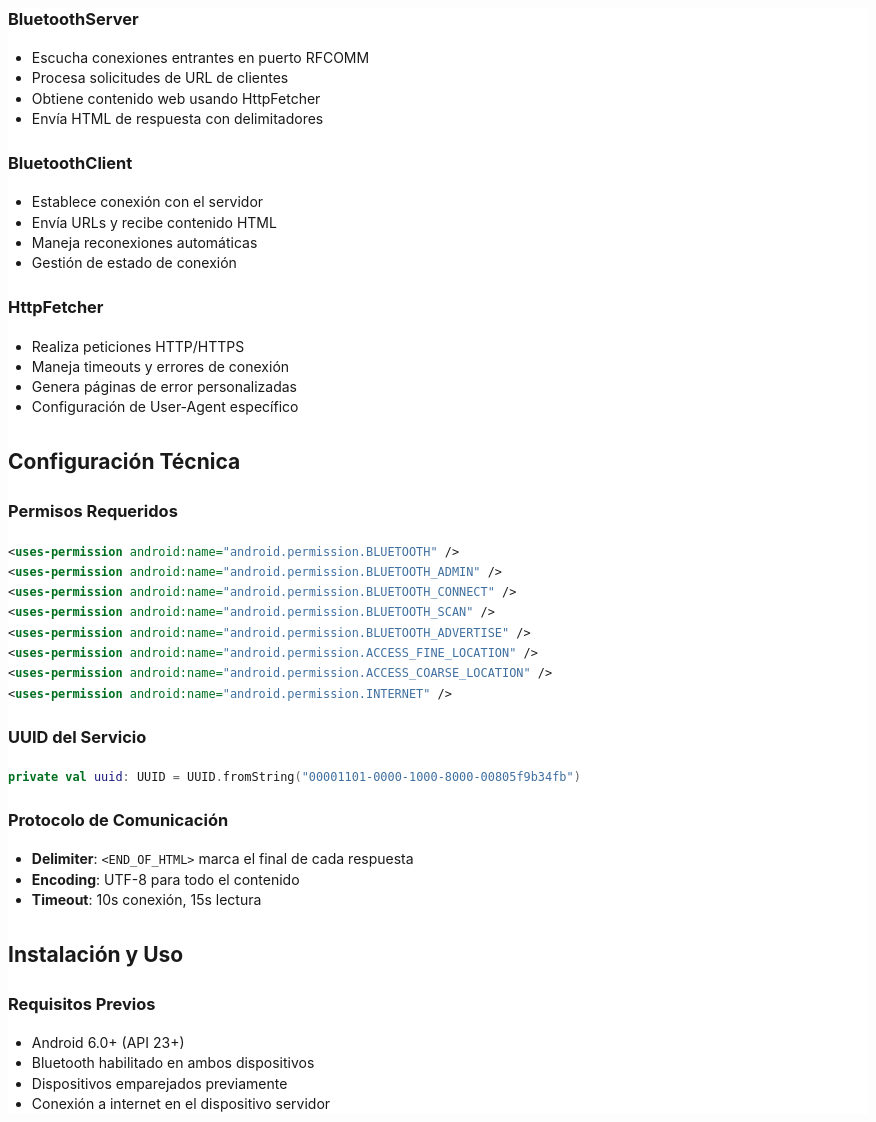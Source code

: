 ### BluetoothServer
- Escucha conexiones entrantes en puerto RFCOMM
- Procesa solicitudes de URL de clientes
- Obtiene contenido web usando HttpFetcher
- Envía HTML de respuesta con delimitadores

### BluetoothClient
- Establece conexión con el servidor
- Envía URLs y recibe contenido HTML
- Maneja reconexiones automáticas
- Gestión de estado de conexión

### HttpFetcher
- Realiza peticiones HTTP/HTTPS
- Maneja timeouts y errores de conexión
- Genera páginas de error personalizadas
- Configuración de User-Agent específico

## Configuración Técnica

### Permisos Requeridos
```xml
<uses-permission android:name="android.permission.BLUETOOTH" />
<uses-permission android:name="android.permission.BLUETOOTH_ADMIN" />
<uses-permission android:name="android.permission.BLUETOOTH_CONNECT" />
<uses-permission android:name="android.permission.BLUETOOTH_SCAN" />
<uses-permission android:name="android.permission.BLUETOOTH_ADVERTISE" />
<uses-permission android:name="android.permission.ACCESS_FINE_LOCATION" />
<uses-permission android:name="android.permission.ACCESS_COARSE_LOCATION" />
<uses-permission android:name="android.permission.INTERNET" />
```

### UUID del Servicio
```kotlin
private val uuid: UUID = UUID.fromString("00001101-0000-1000-8000-00805f9b34fb")
```

### Protocolo de Comunicación
- **Delimiter**: `<END_OF_HTML>` marca el final de cada respuesta
- **Encoding**: UTF-8 para todo el contenido
- **Timeout**: 10s conexión, 15s lectura

## Instalación y Uso

### Requisitos Previos
- Android 6.0+ (API 23+)
- Bluetooth habilitado en ambos dispositivos
- Dispositivos emparejados previamente
- Conexión a internet en el dispositivo servidor
